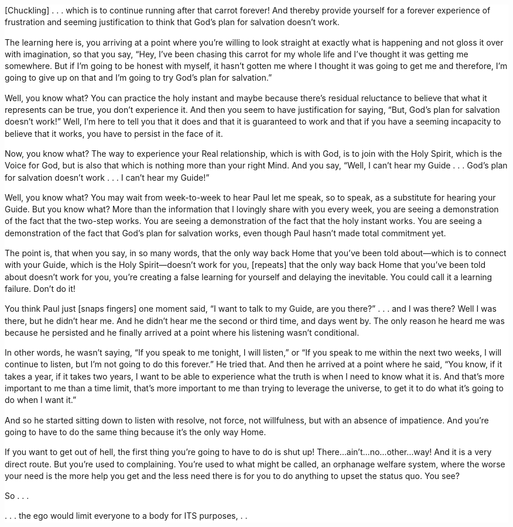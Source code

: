 [Chuckling] . . . which is to continue running after that carrot forever!  And thereby provide yourself for a forever experience of frustration and seeming justification to think that God’s plan for salvation doesn’t work.

The learning here is, you arriving at a point where you’re willing to look straight at exactly what is happening and not gloss it over with imagination, so that you say, “Hey, I’ve been chasing this carrot for my whole life and I’ve thought it was getting me somewhere.  But if I’m going to be honest with myself, it hasn’t gotten me where I thought it was going to get me and therefore, I’m going to give up on that and I’m going to try God’s plan for salvation.”

Well, you know what?   You can practice the holy instant and maybe because there’s residual reluctance to believe that what it represents can be true, you don’t experience it.  And then you seem to have justification for saying, “But, God’s plan for salvation doesn’t work!”  Well, I’m here to tell you that it does and that it is guaranteed to work and that if you have a seeming incapacity to believe that it works, you have to persist in the face of it.

Now, you know what?  The way to experience your Real relationship, which is with God, is to join with the Holy Spirit, which is the Voice for God, but is also that which is nothing more than your right Mind.  And you say, “Well, I can’t hear my Guide . . . God’s plan for salvation doesn’t work . . . I can’t hear my Guide!”

Well, you know what?  You may wait from week-to-week to hear Paul let me speak, so to speak, as a substitute for hearing your Guide.  But you know what?  More than the information that I lovingly share with you every week, you are seeing a demonstration of the fact that the two-step works.  You are seeing a demonstration of the fact that the holy instant works.  You are seeing a demonstration of the fact that God’s plan for salvation works, even though Paul hasn’t made total commitment yet.  

The point is, that when you say, in so many words, that the only way back Home that you’ve been told about—which is to connect with your Guide, which is the Holy Spirit—doesn’t work for you, [repeats] that the only way back Home that you’ve been told about doesn’t work for you, you’re creating a false learning for yourself and delaying the inevitable.  You could call it a learning failure.  Don’t do it!  

You think Paul just [snaps fingers] one moment said, “I want to talk to my Guide, are you there?” . . . and I was there?  Well I was there, but he didn’t hear me.  And he didn’t hear me the second or third time, and days went by.  The only reason he heard me was because he persisted and he finally arrived at a point where his listening wasn’t conditional.  

In other words, he wasn’t saying, “If you speak to me tonight, I will listen,” or “If you speak to me within the next two weeks, I will continue to listen, but I’m not going to do this forever.”  He tried that.  And then he arrived at a point where he said, “You know, if it takes a year, if it takes two years, I want to be able to experience what the truth is when I need to know what it is.  And that’s more important to me than a time limit, that’s more important to me than trying to leverage the universe, to get it to do what it’s going to do when I want it.”  

And so he started sitting down to listen with resolve, not force, not willfulness, but with an absence of impatience.  And you’re going to have to do the same thing because it’s the only way Home.  

If you want to get out of hell, the first thing you’re going to have to do is shut up!  There…ain’t…no…other…way!  And it is a very direct route.  But you’re used to complaining.  You’re used to what might be called, an orphanage welfare system, where the worse your need is the more help you get and the less need there is for you to do anything to upset the status quo.  You see?  

So . . .

. . . the ego would limit everyone to a body for ITS purposes, . .
